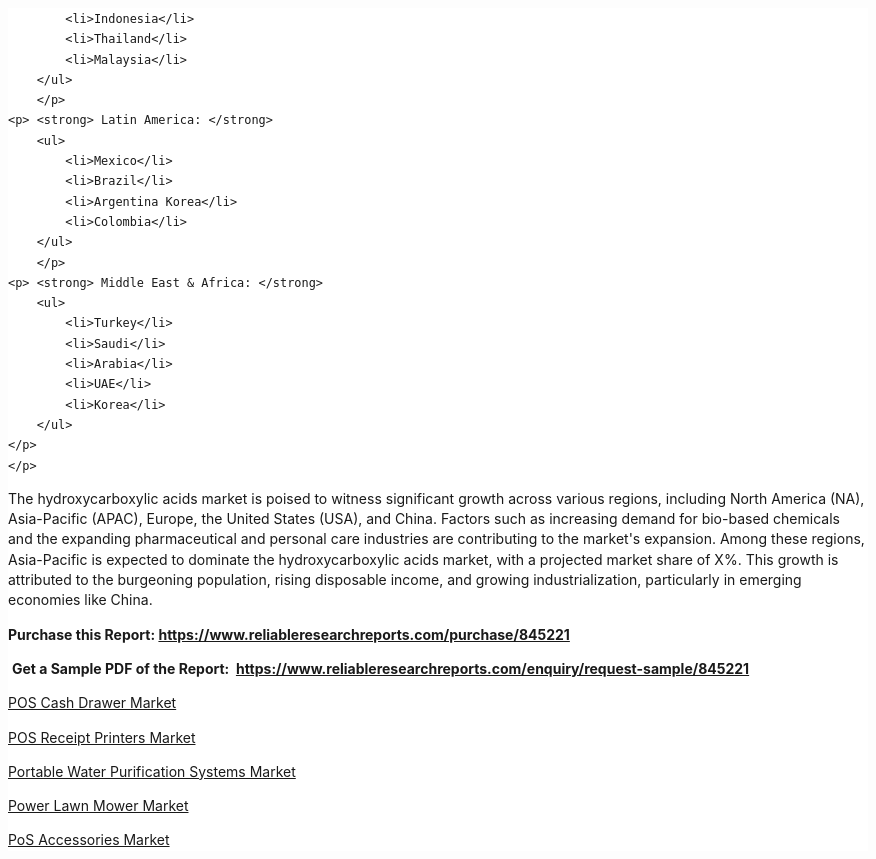             <li>Indonesia</li>
            <li>Thailand</li>
            <li>Malaysia</li>
        </ul>
        </p> 
    <p> <strong> Latin America: </strong>
        <ul>
            <li>Mexico</li>
            <li>Brazil</li>
            <li>Argentina Korea</li>
            <li>Colombia</li>
        </ul>
        </p> 
    <p> <strong> Middle East & Africa: </strong>
        <ul>
            <li>Turkey</li>
            <li>Saudi</li>
            <li>Arabia</li>
            <li>UAE</li>
            <li>Korea</li>
        </ul>
    </p>
    </p>
<p><p>The hydroxycarboxylic acids market is poised to witness significant growth across various regions, including North America (NA), Asia-Pacific (APAC), Europe, the United States (USA), and China. Factors such as increasing demand for bio-based chemicals and the expanding pharmaceutical and personal care industries are contributing to the market's expansion. Among these regions, Asia-Pacific is expected to dominate the hydroxycarboxylic acids market, with a projected market share of X%. This growth is attributed to the burgeoning population, rising disposable income, and growing industrialization, particularly in emerging economies like China.</p></p>
<p><strong>Purchase this Report: <a href="https://www.reliableresearchreports.com/purchase/845221">https://www.reliableresearchreports.com/purchase/845221</a></strong></p>
<p>&nbsp;<strong>Get a Sample PDF of the Report:&nbsp;&nbsp;<a href="https://www.reliableresearchreports.com/enquiry/request-sample/845221">https://www.reliableresearchreports.com/enquiry/request-sample/845221</a></strong></p>
<p><strong></strong></p>
<p><p><a href="https://medium.com/@dowodis7877/pos-cash-drawer-market-outlook-industry-overview-and-forecast-2023-to-2030-957fd016b789">POS Cash Drawer Market</a></p><p><a href="https://medium.com/@judyhunter52/pos-receipt-printers-market-share-evolution-and-market-growth-trends-2023-2030-e5b1a8a4c448">POS Receipt Printers Market</a></p><p><a href="https://medium.com/@melissaarnold2022/portable-water-purification-systems-market-analysis-its-cagr-market-segmentation-and-global-e948b018f14b">Portable Water Purification Systems Market</a></p><p><a href="https://medium.com/@marilynadams76/power-lawn-mower-market-size-market-outlook-and-market-forecast-2023-to-2030-42e08218caf1">Power Lawn Mower Market</a></p><p><a href="https://medium.com/@heatherhall44/pos-accessories-market-trends-and-market-analysis-forecasted-for-period-2023-2030-9b0ca4b301bd">PoS Accessories Market</a></p></p>